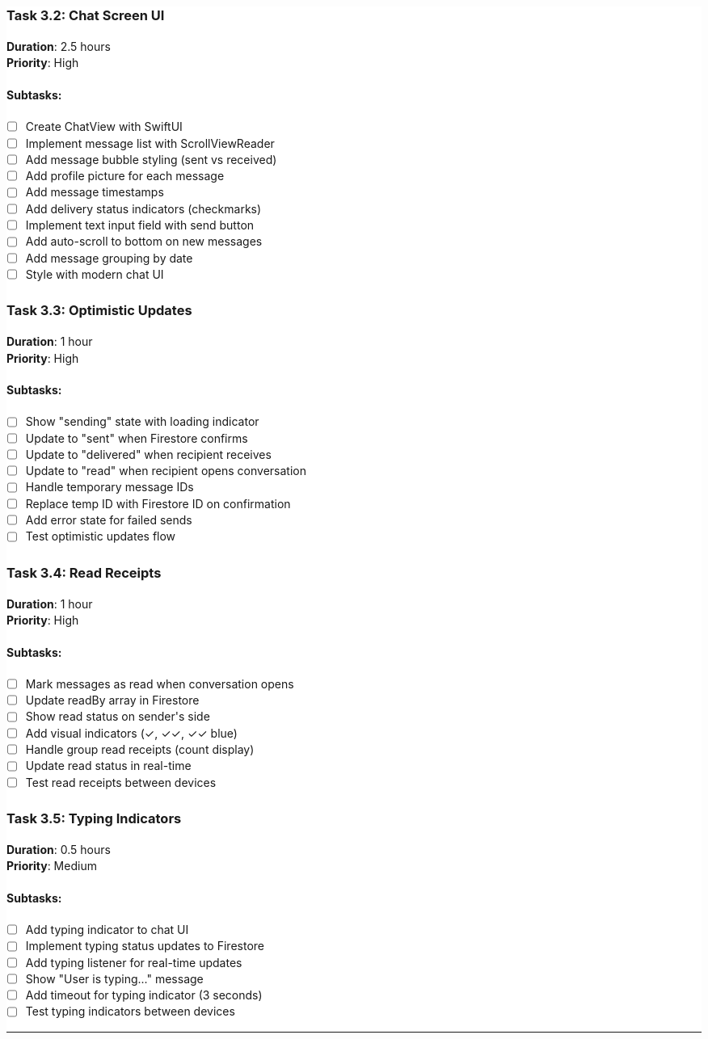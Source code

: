 ### Task 3.2: Chat Screen UI
**Duration**: 2.5 hours  
**Priority**: High

#### Subtasks:
- [ ] Create ChatView with SwiftUI
- [ ] Implement message list with ScrollViewReader
- [ ] Add message bubble styling (sent vs received)
- [ ] Add profile picture for each message
- [ ] Add message timestamps
- [ ] Add delivery status indicators (checkmarks)
- [ ] Implement text input field with send button
- [ ] Add auto-scroll to bottom on new messages
- [ ] Add message grouping by date
- [ ] Style with modern chat UI

### Task 3.3: Optimistic Updates
**Duration**: 1 hour  
**Priority**: High

#### Subtasks:
- [ ] Show "sending" state with loading indicator
- [ ] Update to "sent" when Firestore confirms
- [ ] Update to "delivered" when recipient receives
- [ ] Update to "read" when recipient opens conversation
- [ ] Handle temporary message IDs
- [ ] Replace temp ID with Firestore ID on confirmation
- [ ] Add error state for failed sends
- [ ] Test optimistic updates flow

### Task 3.4: Read Receipts
**Duration**: 1 hour  
**Priority**: High

#### Subtasks:
- [ ] Mark messages as read when conversation opens
- [ ] Update readBy array in Firestore
- [ ] Show read status on sender's side
- [ ] Add visual indicators (✓, ✓✓, ✓✓ blue)
- [ ] Handle group read receipts (count display)
- [ ] Update read status in real-time
- [ ] Test read receipts between devices

### Task 3.5: Typing Indicators
**Duration**: 0.5 hours  
**Priority**: Medium

#### Subtasks:
- [ ] Add typing indicator to chat UI
- [ ] Implement typing status updates to Firestore
- [ ] Add typing listener for real-time updates
- [ ] Show "User is typing..." message
- [ ] Add timeout for typing indicator (3 seconds)
- [ ] Test typing indicators between devices

---